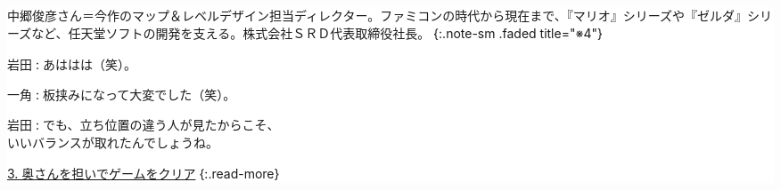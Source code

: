 中郷俊彦さん＝今作のマップ＆レベルデザイン担当ディレクター。ファミコンの時代から現在まで、『マリオ』シリーズや『ゼルダ』シリーズなど、任天堂ソフトの開発を支える。株式会社ＳＲＤ代表取締役社長。
{:.note-sm .faded title="※4"}

岩田
: あははは（笑）。

一角
: 板挟みになって大変でした（笑）。

岩田
: でも、立ち位置の違う人が見たからこそ、<br>いいバランスが取れたんでしょうね。

[3. 奥さんを担いでゲームをクリア](3.md)
{:.read-more}

